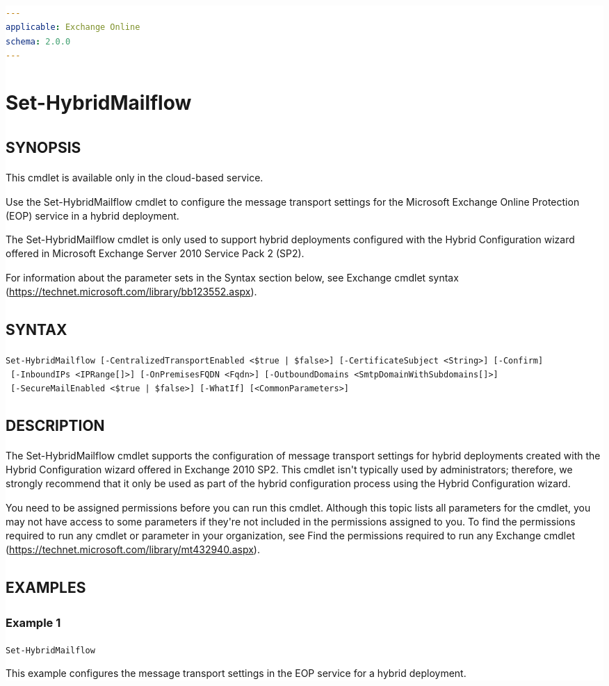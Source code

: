 ```yaml
---
applicable: Exchange Online
schema: 2.0.0
---
```


# Set-HybridMailflow

## SYNOPSIS
This cmdlet is available only in the cloud-based service.

Use the Set-HybridMailflow cmdlet to configure the message transport settings for the Microsoft Exchange Online Protection (EOP) service in a hybrid deployment.

The Set-HybridMailflow cmdlet is only used to support hybrid deployments configured with the Hybrid Configuration wizard offered in Microsoft Exchange Server 2010 Service Pack 2 (SP2).

For information about the parameter sets in the Syntax section below, see Exchange cmdlet syntax (https://technet.microsoft.com/library/bb123552.aspx).

## SYNTAX

```
Set-HybridMailflow [-CentralizedTransportEnabled <$true | $false>] [-CertificateSubject <String>] [-Confirm]
 [-InboundIPs <IPRange[]>] [-OnPremisesFQDN <Fqdn>] [-OutboundDomains <SmtpDomainWithSubdomains[]>]
 [-SecureMailEnabled <$true | $false>] [-WhatIf] [<CommonParameters>]
```

## DESCRIPTION
The Set-HybridMailflow cmdlet supports the configuration of message transport settings for hybrid deployments created with the Hybrid Configuration wizard offered in Exchange 2010 SP2. This cmdlet isn't typically used by administrators; therefore, we strongly recommend that it only be used as part of the hybrid configuration process using the Hybrid Configuration wizard.

You need to be assigned permissions before you can run this cmdlet. Although this topic lists all parameters for the cmdlet, you may not have access to some parameters if they're not included in the permissions assigned to you. To find the permissions required to run any cmdlet or parameter in your organization, see Find the permissions required to run any Exchange cmdlet (https://technet.microsoft.com/library/mt432940.aspx).

## EXAMPLES

### Example 1
```
Set-HybridMailflow
```

This example configures the message transport settings in the EOP service for a hybrid deployment.
